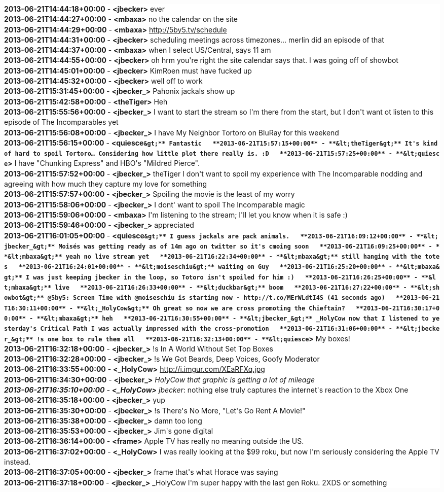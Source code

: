 **2013-06-21T14:44:18+00:00** - **&lt;jbecker&gt;** ever  
**2013-06-21T14:44:27+00:00** - **&lt;mbaxa&gt;** no the calendar on the site  
**2013-06-21T14:44:29+00:00** - **&lt;mbaxa&gt;** http://5by5.tv/schedule  
**2013-06-21T14:44:31+00:00** - **&lt;jbecker&gt;** scheduling meetings across timezones… merlin did an episode of that  
**2013-06-21T14:44:37+00:00** - **&lt;mbaxa&gt;** when I select US/Central, says 11 am  
**2013-06-21T14:44:55+00:00** - **&lt;jbecker&gt;** oh hrm you're right the site calendar says that. I was going off of showbot  
**2013-06-21T14:45:01+00:00** - **&lt;jbecker&gt;** KimRoen must have fucked up  
**2013-06-21T14:45:32+00:00** - **&lt;jbecker&gt;** well off to work  
**2013-06-21T15:31:45+00:00** - **&lt;jbecker_&gt;** Pahonix jackals show up  
**2013-06-21T15:42:58+00:00** - **&lt;theTiger&gt;** Heh  
**2013-06-21T15:55:56+00:00** - **&lt;jbecker_&gt;** I want to start the stream so I'm there from the start, but I don't want ot listen to this episode of The Incomparables yet  
**2013-06-21T15:56:08+00:00** - **&lt;jbecker_&gt;** I have My Neighbor Tortoro on BluRay for this weekend  
**2013-06-21T15:56:15+00:00** - **&lt;quiesce``&gt;** Fantastic  
**2013-06-21T15:57:15+00:00** - **&lt;theTiger&gt;** It's kind of hard to spoil Tortoro… Considering how little plot there really is. :D  
**2013-06-21T15:57:25+00:00** - **&lt;quiesce``&gt;** I have "Chunking Express" and HBO's "Mildred Pierce".  
**2013-06-21T15:57:52+00:00** - **&lt;jbecker_&gt;** theTiger I don't want to spoil my experience with The Incomparable nodding and agreeing with how much they capture my love for something  
**2013-06-21T15:57:57+00:00** - **&lt;jbecker_&gt;** Spoiling the movie is the least of my worry  
**2013-06-21T15:58:06+00:00** - **&lt;jbecker_&gt;** I dont' want to spoil The Incomparable magic  
**2013-06-21T15:59:06+00:00** - **&lt;mbaxa&gt;** I'm listening to the stream; I'll let you know when it is safe :)  
**2013-06-21T15:59:46+00:00** - **&lt;jbecker_&gt;** appreciated  
**2013-06-21T16:01:05+00:00** - **&lt;quiesce``&gt;** I guess jackals are pack animals.  
**2013-06-21T16:09:12+00:00** - **&lt;jbecker_&gt;** Moisés was getting ready as of 14m ago on twitter so it's cmoing soon  
**2013-06-21T16:09:25+00:00** - **&lt;mbaxa&gt;** yeah no live stream yet  
**2013-06-21T16:22:34+00:00** - **&lt;mbaxa&gt;** still hanging with the totes  
**2013-06-21T16:24:01+00:00** - **&lt;moiseschiu&gt;** waiting on Guy  
**2013-06-21T16:25:20+00:00** - **&lt;mbaxa&gt;** I was just keeping jbecker in the loop, so Totoro isn't spoiled for him :)  
**2013-06-21T16:26:25+00:00** - **&lt;mbaxa&gt;** live  
**2013-06-21T16:26:33+00:00** - **&lt;duckbar&gt;** boom  
**2013-06-21T16:27:22+00:00** - **&lt;showbot&gt;** @5by5: Screen Time with @moiseschiu is starting now - http://t.co/MErWLdtI4S (41 seconds ago)  
**2013-06-21T16:30:11+00:00** - **&lt;_HolyCow&gt;** Oh great so now we are cross promoting the Chieftain?  
**2013-06-21T16:30:17+00:00** - **&lt;mbaxa&gt;** heh  
**2013-06-21T16:30:55+00:00** - **&lt;jbecker_&gt;** _HolyCow now that I listened to yesterday's Critical Path I was actually impressed with the cross-promotion  
**2013-06-21T16:31:06+00:00** - **&lt;jbecker_&gt;** !s one box to rule them all  
**2013-06-21T16:32:13+00:00** - **&lt;quiesce``&gt;** My boxes!  
**2013-06-21T16:32:18+00:00** - **&lt;jbecker_&gt;** !s In A World Without Set Top Boxes  
**2013-06-21T16:32:28+00:00** - **&lt;jbecker_&gt;** !s We Got Beards, Deep Voices, Goofy Moderator  
**2013-06-21T16:33:55+00:00** - **&lt;_HolyCow&gt;** http://i.imgur.com/XEaRFXq.jpg  
**2013-06-21T16:34:30+00:00** - **&lt;jbecker_&gt;** _HolyCow that graphic is getting a lot of mileage  
**2013-06-21T16:35:10+00:00** - **&lt;_HolyCow&gt;** jbecker_: nothing else truly captures the internet's reaction to the Xbox One  
**2013-06-21T16:35:18+00:00** - **&lt;jbecker_&gt;** yup  
**2013-06-21T16:35:30+00:00** - **&lt;jbecker_&gt;** !s There's No More, "Let's Go Rent A Movie!"  
**2013-06-21T16:35:38+00:00** - **&lt;jbecker_&gt;** damn too long  
**2013-06-21T16:35:53+00:00** - **&lt;jbecker_&gt;** Jim's gone digital  
**2013-06-21T16:36:14+00:00** - **&lt;frame&gt;** Apple TV has really no meaning outside the US.  
**2013-06-21T16:37:02+00:00** - **&lt;_HolyCow&gt;** I was really looking at the $99 roku, but now I'm seriously considering the Apple TV instead.  
**2013-06-21T16:37:05+00:00** - **&lt;jbecker_&gt;** frame that's what Horace was saying  
**2013-06-21T16:37:18+00:00** - **&lt;jbecker_&gt;** _HolyCow I'm super happy with the last gen Roku. 2XDS or something  